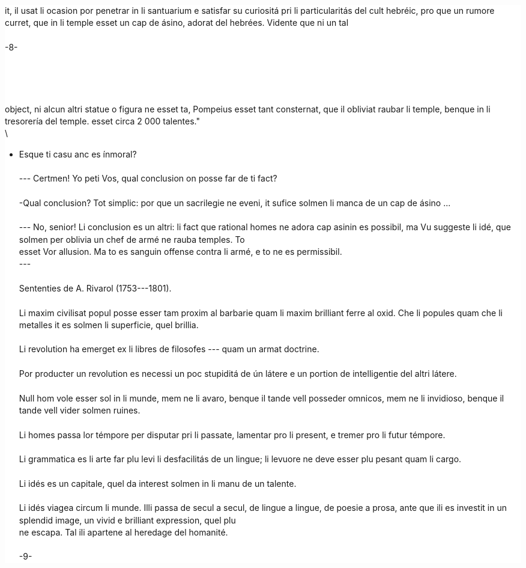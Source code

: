 it, il usat li ocasion por penetrar in li santuarium e satisfar su
curiositá pri li particularitás del cult hebréic, pro que un rumore
curret, que in li temple esset un cap de ásino, adorat del hebrées.
Vidente que ni un tal\
\
-8-

 

 

object, ni alcun altri statue o figura ne esset ta, Pompeius esset tant
consternat, que il obliviat raubar li temple, benque in li tresorería
del temple. esset circa 2 000 talentes.\"\
\
- Esque ti casu anc es ínmoral?\
\
--- Certmen! Yo peti Vos, qual conclusion on posse far de ti fact?\
\
-Qual conclusion? Tot simplic: por que un sacrilegie ne eveni, it sufice
solmen li manca de un cap de ásino \...\
\
--- No, senior! Li conclusion es un altri: li fact que rational homes ne
adora cap asinin es possibil, ma Vu suggeste li idé, que solmen per
oblivia un chef de armé ne rauba temples. To\
esset Vor allusion. Ma to es sanguin offense contra li armé, e to ne es
permissibil.\
\-\--\
\
Sententies de A. Rivarol (1753---1801).\
\
Li maxim civilisat popul posse esser tam proxim al barbarie quam li
maxim brilliant ferre al oxid. Che li popules quam che li metalles it es
solmen li superficie, quel brillia.\
\
Li revolution ha emerget ex li libres de filosofes --- quam un armat
doctrine.\
\
Por producter un revolution es necessi un poc stupiditá de ún látere e
un portion de intelligentie del altri látere.\
\
Null hom vole esser sol in li munde, mem ne li avaro, benque il tande
vell posseder omnicos, mem ne li invidioso, benque il tande vell vider
solmen ruines.\
\
Li homes passa lor témpore per disputar pri li passate, lamentar pro li
present, e tremer pro li futur témpore.\
\
Li grammatica es li arte far plu levi li desfacilitás de un lingue; li
levuore ne deve esser plu pesant quam li cargo.\
\
Li idés es un capitale, quel da interest solmen in li manu de un
talente.\
\
Li idés viagea circum li munde. Illi passa de secul a secul, de lingue a
lingue, de poesie a prosa, ante que ili es investit in un splendid
image, un vivid e brilliant expression, quel plu\
ne escapa. Tal ili apartene al heredage del homanité.\
\
-9-
